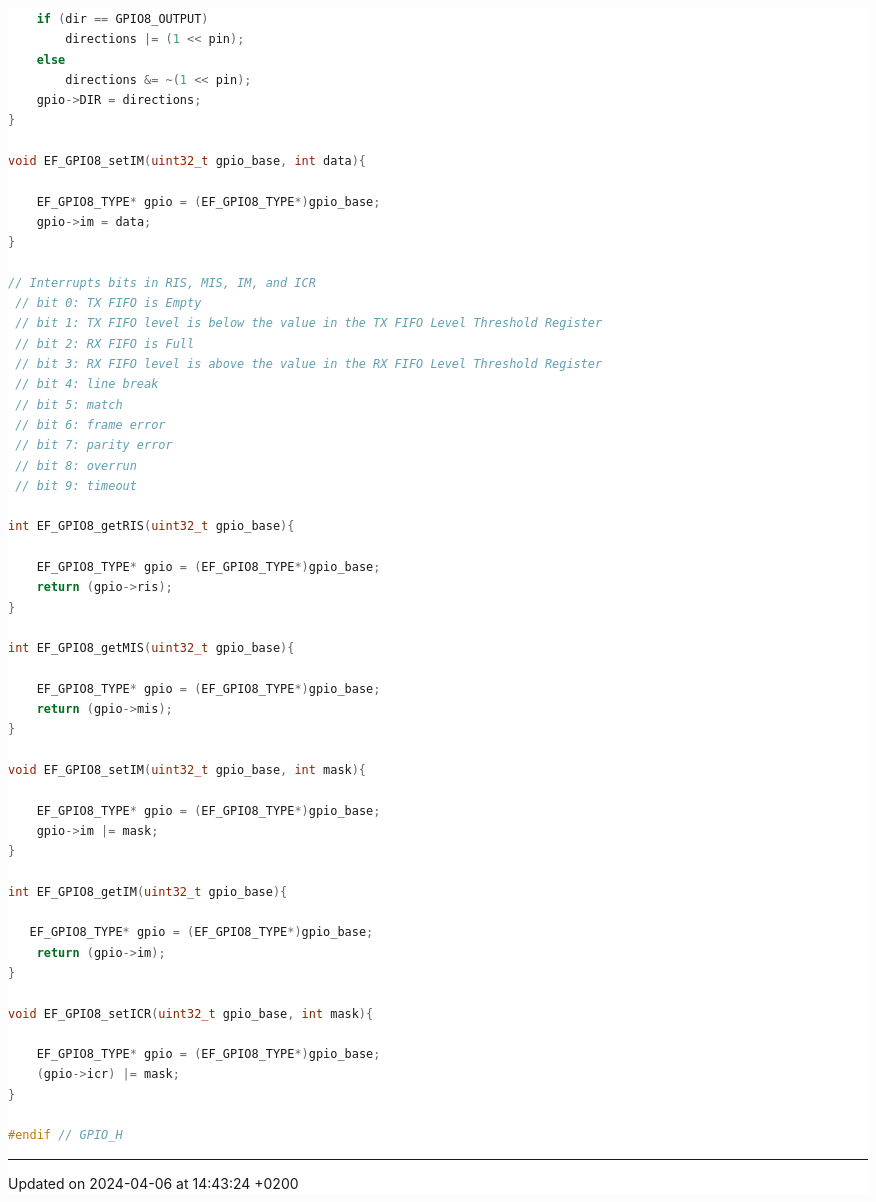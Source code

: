 ```cpp
    if (dir == GPIO8_OUTPUT)
        directions |= (1 << pin);
    else
        directions &= ~(1 << pin);
    gpio->DIR = directions;
}

void EF_GPIO8_setIM(uint32_t gpio_base, int data){
    
    EF_GPIO8_TYPE* gpio = (EF_GPIO8_TYPE*)gpio_base;
    gpio->im = data;
}

// Interrupts bits in RIS, MIS, IM, and ICR
 // bit 0: TX FIFO is Empty
 // bit 1: TX FIFO level is below the value in the TX FIFO Level Threshold Register
 // bit 2: RX FIFO is Full
 // bit 3: RX FIFO level is above the value in the RX FIFO Level Threshold Register
 // bit 4: line break
 // bit 5: match
 // bit 6: frame error
 // bit 7: parity error
 // bit 8: overrun 
 // bit 9: timeout 

int EF_GPIO8_getRIS(uint32_t gpio_base){

    EF_GPIO8_TYPE* gpio = (EF_GPIO8_TYPE*)gpio_base;
    return (gpio->ris);
}

int EF_GPIO8_getMIS(uint32_t gpio_base){

    EF_GPIO8_TYPE* gpio = (EF_GPIO8_TYPE*)gpio_base;
    return (gpio->mis);
}

void EF_GPIO8_setIM(uint32_t gpio_base, int mask){
   
    EF_GPIO8_TYPE* gpio = (EF_GPIO8_TYPE*)gpio_base;
    gpio->im |= mask;
}

int EF_GPIO8_getIM(uint32_t gpio_base){

   EF_GPIO8_TYPE* gpio = (EF_GPIO8_TYPE*)gpio_base;
    return (gpio->im);
}

void EF_GPIO8_setICR(uint32_t gpio_base, int mask){

    EF_GPIO8_TYPE* gpio = (EF_GPIO8_TYPE*)gpio_base;
    (gpio->icr) |= mask;
}   

#endif // GPIO_H
```


-------------------------------

Updated on 2024-04-06 at 14:43:24 +0200
